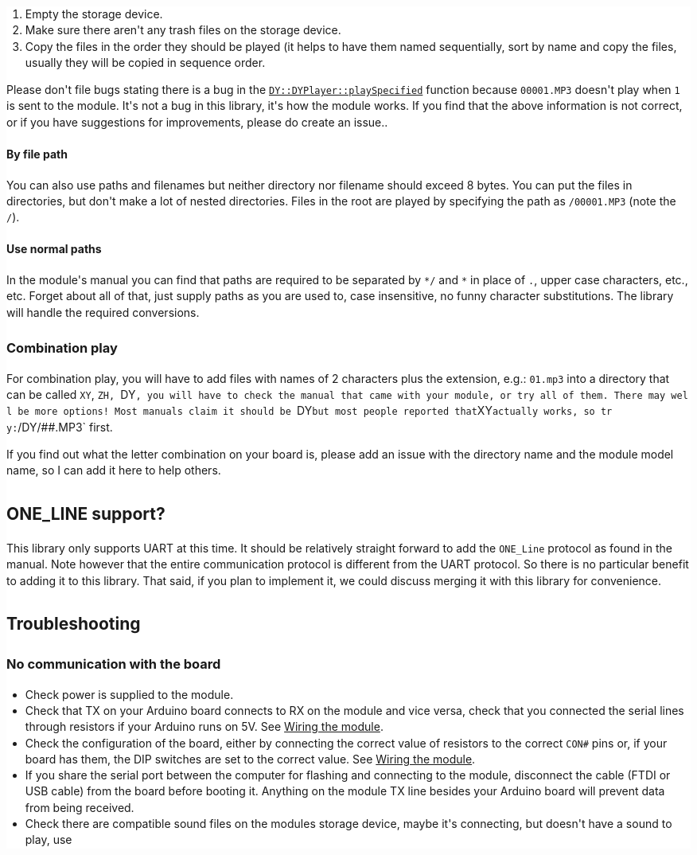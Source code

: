 1. Empty the storage device.
2. Make sure there aren't any trash files on the storage device.
3. Copy the files in the order they should be played (it helps to have them
   named sequentially, sort by name and copy the files, usually they will be
   copied in sequence order.

Please don't file bugs stating there is a bug in the
[`DY::DYPlayer::playSpecified`](#void-dydyplayerplayspecified) function
because `00001.MP3` doesn't play when `1` is sent to the module. It's not a bug
in this library, it's how the module works. If you find that the above
information is not correct, or if you have suggestions for improvements, please
do create an issue..

#### By file path

You can also use paths and filenames but neither directory nor filename should
exceed 8 bytes. You can put the files in directories, but don't make a lot of
nested directories. Files in the root are played by specifying the path as
`/00001.MP3` (note the `/`).

#### Use normal paths

In the module's manual you can find that paths are required to be separated by
`*/` and `*` in place of `.`, upper case characters, etc., etc. Forget about
all of that, just supply paths as you are used to, case insensitive, no funny
character substitutions. The library will handle the required conversions.

### Combination play

For combination play, you will have to add files with names of 2 characters plus
the extension, e.g.: `01.mp3` into a directory that can be called `XY`, `ZH,
`DY`, you will have to check the manual that came with your module, or try all
of them. There may well be more options! Most manuals claim it should be `DY`
but most people reported that `XY` actually works, so try: `/DY/##.MP3` first.

If you find out what the letter combination on your board is, please add an
issue with the directory name and the module model name, so I can add it here
to help others.

## ONE_LINE support?

This library only supports UART at this time. It should be relatively straight
forward to add the `ONE_Line` protocol as found in the manual. Note however that
the entire communication protocol is different from the UART protocol. So there
is no particular benefit to adding it to this library. That said, if you plan
to implement it, we could discuss merging it with this library for convenience.

## Troubleshooting

### No communication with the board

- Check power is supplied to the module.
- Check that TX on your Arduino board connects to RX on the module and vice
  versa, check that you connected the serial lines through resistors if your
  Arduino runs on 5V. See [Wiring the module](#wiring-the-module).
- Check the configuration of the board, either by connecting the correct value
  of resistors to the correct `CON#` pins or, if your board has them, the DIP
  switches are set to the correct value. See
  [Wiring the module](#wiring-the-module).
- If you share the serial port between the computer for flashing and connecting
  to the module, disconnect the cable (FTDI or USB cable) from the board before
  booting it. Anything on the module TX line besides your Arduino board will
  prevent data from being received.
- Check there are compatible sound files on the modules storage device, maybe
  it's connecting, but doesn't have a sound to play, use